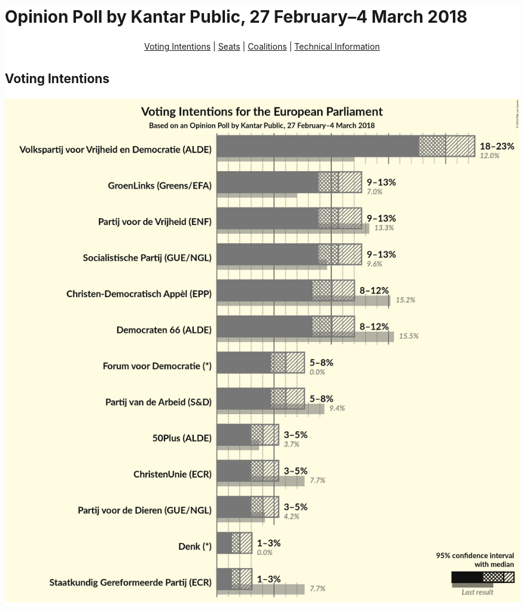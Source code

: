 # Opinion Poll by Kantar Public, 27 February–4 March 2018

<p align="center"><a href="#voting-intentions">Voting Intentions</a> | <a href="#seats">Seats</a> | <a href="#coalitions">Coalitions</a> | <a href="#technical-information">Technical Information</a></p>

## Voting Intentions

![Graph with voting intentions not yet produced](2018-03-04-KantarPublic.png "Voting Intentions")
